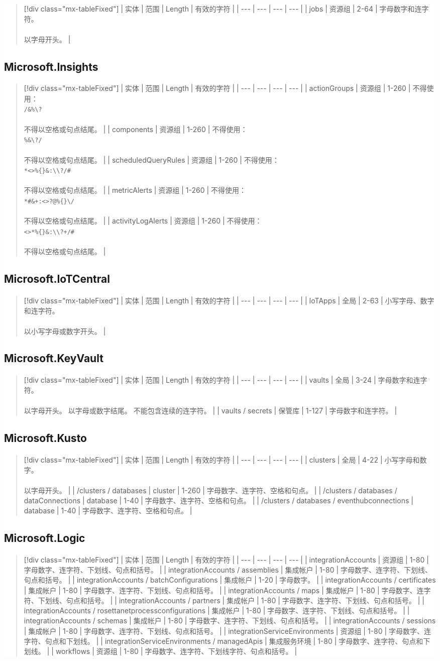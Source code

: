 > [!div class="mx-tableFixed"]
> | 实体 | 范围 | Length | 有效的字符 |
> | --- | --- | --- | --- |
> | jobs | 资源组 | 2-64 | 字母数字和连字符。<br><br>以字母开头。 |

## <a name="microsoftinsights"></a>Microsoft.Insights

> [!div class="mx-tableFixed"]
> | 实体 | 范围 | Length | 有效的字符 |
> | --- | --- | --- | --- |
> | actionGroups | 资源组 | 1-260 | 不得使用：<br>`/&%\?` <br><br>不得以空格或句点结尾。  |
> | components | 资源组 | 1-260 | 不得使用：<br>`%&\?/` <br><br>不得以空格或句点结尾。  |
> | scheduledQueryRules | 资源组 | 1-260 | 不得使用：<br>`*<>%{}&:\\?/#` <br><br>不得以空格或句点结尾。  |
> | metricAlerts | 资源组 | 1-260 | 不得使用：<br>`*#&+:<>?@%{}\/` <br><br>不得以空格或句点结尾。  |
> | activityLogAlerts | 资源组 | 1-260 | 不得使用：<br>`<>*%{}&:\\?+/#` <br><br>不得以空格或句点结尾。  |

## <a name="microsoftiotcentral"></a>Microsoft.IoTCentral

> [!div class="mx-tableFixed"]
> | 实体 | 范围 | Length | 有效的字符 |
> | --- | --- | --- | --- |
> | IoTApps | 全局 | 2-63 | 小写字母、数字和连字符。<br><br>以小写字母或数字开头。 |

## <a name="microsoftkeyvault"></a>Microsoft.KeyVault

> [!div class="mx-tableFixed"]
> | 实体 | 范围 | Length | 有效的字符 |
> | --- | --- | --- | --- |
> | vaults | 全局 | 3-24 | 字母数字和连字符。<br><br>以字母开头。 以字母或数字结尾。 不能包含连续的连字符。 |
> | vaults / secrets | 保管库 | 1-127 | 字母数字和连字符。 |

## <a name="microsoftkusto"></a>Microsoft.Kusto

> [!div class="mx-tableFixed"]
> | 实体 | 范围 | Length | 有效的字符 |
> | --- | --- | --- | --- |
> | clusters | 全局 | 4-22 | 小写字母和数字。<br><br>以字母开头。 |
> | /clusters / databases | cluster | 1-260 | 字母数字、连字符、空格和句点。 |
> | /clusters / databases / dataConnections | database | 1-40 | 字母数字、连字符、空格和句点。 |
> | /clusters / databases / eventhubconnections | database | 1-40 | 字母数字、连字符、空格和句点。 |

## <a name="microsoftlogic"></a>Microsoft.Logic

> [!div class="mx-tableFixed"]
> | 实体 | 范围 | Length | 有效的字符 |
> | --- | --- | --- | --- |
> | integrationAccounts | 资源组 | 1-80 | 字母数字、连字符、下划线、句点和括号。 |
> | integrationAccounts / assemblies | 集成帐户 | 1-80 | 字母数字、连字符、下划线、句点和括号。 |
> | integrationAccounts / batchConfigurations | 集成帐户 | 1-20 | 字母数字。 |
> | integrationAccounts / certificates | 集成帐户 | 1-80 | 字母数字、连字符、下划线、句点和括号。 |
> | integrationAccounts / maps | 集成帐户 | 1-80 | 字母数字、连字符、下划线、句点和括号。 |
> | integrationAccounts / partners | 集成帐户 | 1-80 | 字母数字、连字符、下划线、句点和括号。 |
> | integrationAccounts / rosettanetprocessconfigurations | 集成帐户 | 1-80 | 字母数字、连字符、下划线、句点和括号。 |
> | integrationAccounts / schemas | 集成帐户 | 1-80 | 字母数字、连字符、下划线、句点和括号。 |
> | integrationAccounts / sessions | 集成帐户 | 1-80 | 字母数字、连字符、下划线、句点和括号。 |
> | integrationServiceEnvironments | 资源组 | 1-80 | 字母数字、连字符、句点和下划线。 |
> | integrationServiceEnvironments / managedApis | 集成服务环境 | 1-80 | 字母数字、连字符、句点和下划线。 |
> | workflows | 资源组 | 1-80 | 字母数字、连字符、下划线字符、句点和括号。 |
